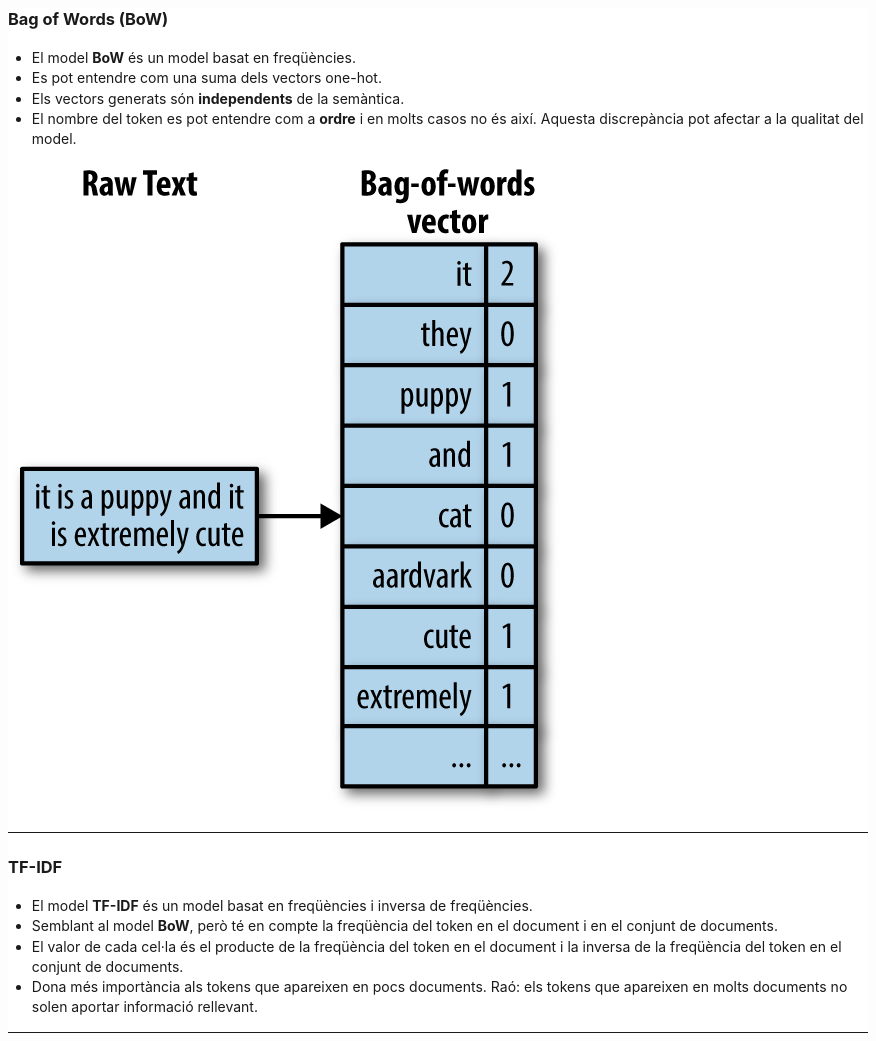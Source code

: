 
<style scoped>section { font-size:31.5px; }</style>

### Bag of Words (BoW)

- El model **BoW** és un model basat en freqüències.
- Es pot entendre com una suma dels vectors one-hot.
- Els vectors generats són **independents** de la semàntica.
- El nombre del token es pot entendre com a **ordre** i en molts casos no és així. Aquesta discrepància pot afectar a la qualitat del model.

![bg right:40% fit](../../images/bag-of-words.png)

---

<style scoped>section { font-size:33px; }</style>

### TF-IDF

- El model **TF-IDF** és un model basat en freqüències i inversa de freqüències.
- Semblant al model **BoW**, però té en compte la freqüència del token en el document i en el conjunt de documents.
- El valor de cada cel·la és el producte de la freqüència del token en el document i la inversa de la freqüència del token en el conjunt de documents.
- Dona més importància als tokens que apareixen en pocs documents. Raó: els tokens que apareixen en molts documents no solen aportar informació rellevant.

---